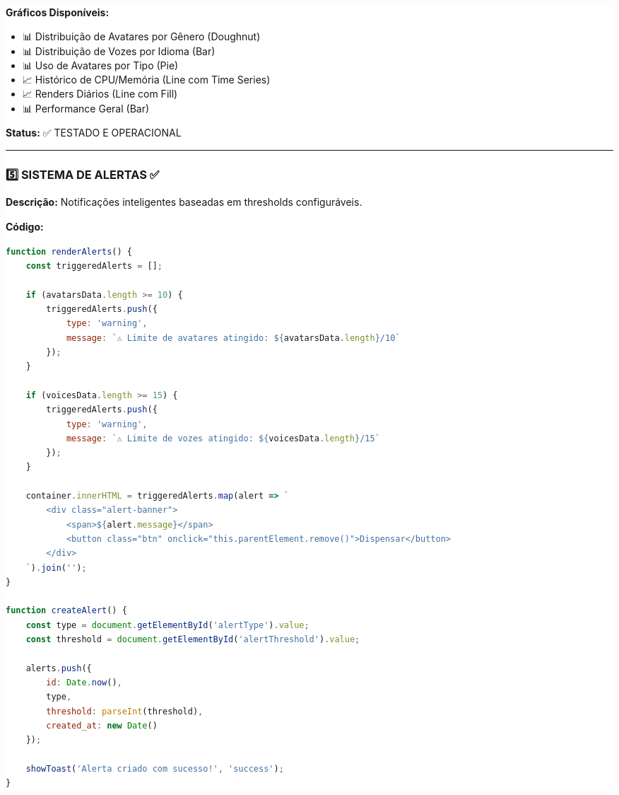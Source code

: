 **Gráficos Disponíveis:**
- 📊 Distribuição de Avatares por Gênero (Doughnut)
- 📊 Distribuição de Vozes por Idioma (Bar)
- 📊 Uso de Avatares por Tipo (Pie)
- 📈 Histórico de CPU/Memória (Line com Time Series)
- 📈 Renders Diários (Line com Fill)
- 📊 Performance Geral (Bar)

**Status:** ✅ TESTADO E OPERACIONAL

---

### 5️⃣ SISTEMA DE ALERTAS ✅

**Descrição:** Notificações inteligentes baseadas em thresholds configuráveis.

**Código:**
```javascript
function renderAlerts() {
    const triggeredAlerts = [];
    
    if (avatarsData.length >= 10) {
        triggeredAlerts.push({
            type: 'warning',
            message: `⚠️ Limite de avatares atingido: ${avatarsData.length}/10`
        });
    }
    
    if (voicesData.length >= 15) {
        triggeredAlerts.push({
            type: 'warning',
            message: `⚠️ Limite de vozes atingido: ${voicesData.length}/15`
        });
    }

    container.innerHTML = triggeredAlerts.map(alert => `
        <div class="alert-banner">
            <span>${alert.message}</span>
            <button class="btn" onclick="this.parentElement.remove()">Dispensar</button>
        </div>
    `).join('');
}

function createAlert() {
    const type = document.getElementById('alertType').value;
    const threshold = document.getElementById('alertThreshold').value;
    
    alerts.push({
        id: Date.now(),
        type,
        threshold: parseInt(threshold),
        created_at: new Date()
    });
    
    showToast('Alerta criado com sucesso!', 'success');
}
```

